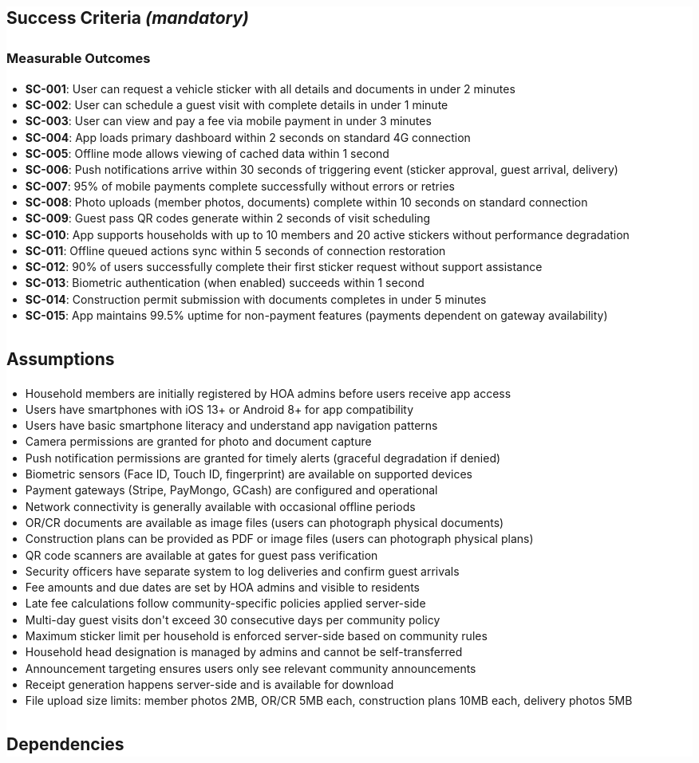 ## Success Criteria *(mandatory)*

### Measurable Outcomes

- **SC-001**: User can request a vehicle sticker with all details and documents in under 2 minutes
- **SC-002**: User can schedule a guest visit with complete details in under 1 minute
- **SC-003**: User can view and pay a fee via mobile payment in under 3 minutes
- **SC-004**: App loads primary dashboard within 2 seconds on standard 4G connection
- **SC-005**: Offline mode allows viewing of cached data within 1 second
- **SC-006**: Push notifications arrive within 30 seconds of triggering event (sticker approval, guest arrival, delivery)
- **SC-007**: 95% of mobile payments complete successfully without errors or retries
- **SC-008**: Photo uploads (member photos, documents) complete within 10 seconds on standard connection
- **SC-009**: Guest pass QR codes generate within 2 seconds of visit scheduling
- **SC-010**: App supports households with up to 10 members and 20 active stickers without performance degradation
- **SC-011**: Offline queued actions sync within 5 seconds of connection restoration
- **SC-012**: 90% of users successfully complete their first sticker request without support assistance
- **SC-013**: Biometric authentication (when enabled) succeeds within 1 second
- **SC-014**: Construction permit submission with documents completes in under 5 minutes
- **SC-015**: App maintains 99.5% uptime for non-payment features (payments dependent on gateway availability)

## Assumptions

- Household members are initially registered by HOA admins before users receive app access
- Users have smartphones with iOS 13+ or Android 8+ for app compatibility
- Users have basic smartphone literacy and understand app navigation patterns
- Camera permissions are granted for photo and document capture
- Push notification permissions are granted for timely alerts (graceful degradation if denied)
- Biometric sensors (Face ID, Touch ID, fingerprint) are available on supported devices
- Payment gateways (Stripe, PayMongo, GCash) are configured and operational
- Network connectivity is generally available with occasional offline periods
- OR/CR documents are available as image files (users can photograph physical documents)
- Construction plans can be provided as PDF or image files (users can photograph physical plans)
- QR code scanners are available at gates for guest pass verification
- Security officers have separate system to log deliveries and confirm guest arrivals
- Fee amounts and due dates are set by HOA admins and visible to residents
- Late fee calculations follow community-specific policies applied server-side
- Multi-day guest visits don't exceed 30 consecutive days per community policy
- Maximum sticker limit per household is enforced server-side based on community rules
- Household head designation is managed by admins and cannot be self-transferred
- Announcement targeting ensures users only see relevant community announcements
- Receipt generation happens server-side and is available for download
- File upload size limits: member photos 2MB, OR/CR 5MB each, construction plans 10MB each, delivery photos 5MB

## Dependencies

